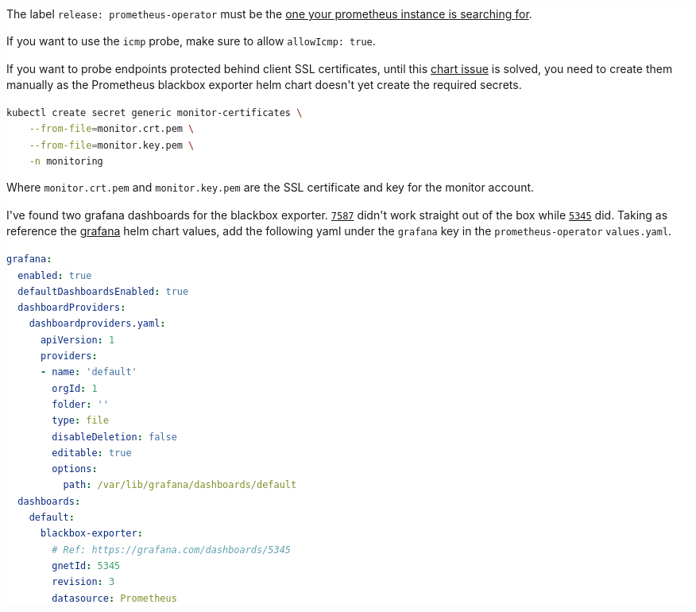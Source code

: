```yaml
```

The label `release: prometheus-operator` must be the [one your prometheus
instance is searching for](prometheus_troubleshooting.md#service-monitor-not-being-recognized).

If you want to use the `icmp` probe, make sure to allow `allowIcmp: true`.

If you want to probe endpoints protected behind client SSL certificates, until this [chart
issue](https://github.com/helm/charts/issues/21345) is solved, you need to create
them manually as the Prometheus blackbox exporter helm chart doesn't yet create
the required secrets.

```bash
kubectl create secret generic monitor-certificates \
    --from-file=monitor.crt.pem \
    --from-file=monitor.key.pem \
    -n monitoring
```

Where `monitor.crt.pem` and `monitor.key.pem` are the SSL certificate and key
for the monitor account.

I've found two grafana dashboards for the blackbox exporter.
[`7587`](https://grafana.com/dashboards/7587) didn't work straight out of the
box while [`5345`](https://grafana.com/dashboards/5345) did. Taking as reference
the
[grafana](https://github.com/helm/charts/blob/master/stable/grafana/values.yaml)
helm chart values, add the following yaml under the `grafana` key in the
`prometheus-operator` `values.yaml`.

```yaml
grafana:
  enabled: true
  defaultDashboardsEnabled: true
  dashboardProviders:
    dashboardproviders.yaml:
      apiVersion: 1
      providers:
      - name: 'default'
        orgId: 1
        folder: ''
        type: file
        disableDeletion: false
        editable: true
        options:
          path: /var/lib/grafana/dashboards/default
  dashboards:
    default:
      blackbox-exporter:
        # Ref: https://grafana.com/dashboards/5345
        gnetId: 5345
        revision: 3
        datasource: Prometheus
```
